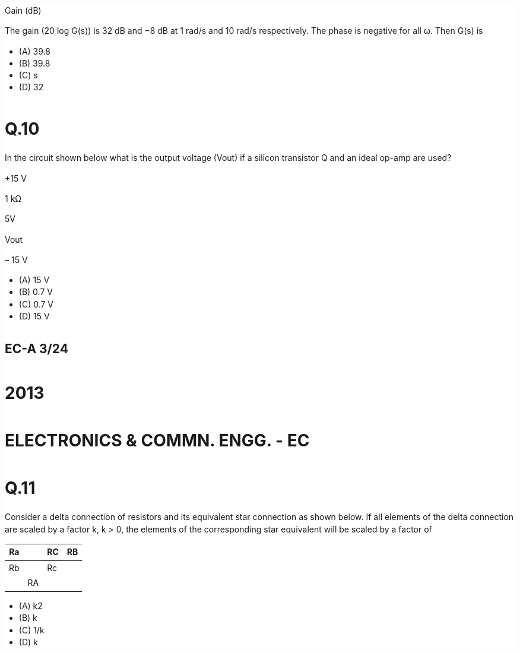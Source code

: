 Gain (dB)

The gain (20 log G(s)) is 32 dB and −8 dB at 1 rad/s and 10 rad/s respectively. The phase is negative for all ω. Then G(s) is

- (A) 39.8
- (B) 39.8
- (C) s
- (D) 32

# Q.10

In the circuit shown below what is the output voltage (Vout) if a silicon transistor Q and an ideal op-amp are used?

+15 V

1 kΩ

5V

Vout

– 15 V

- (A) 15 V
- (B) 0.7 V
- (C) 0.7 V
- (D) 15 V

EC-A 3/24
---
# 2013

# ELECTRONICS & COMMN. ENGG. - EC

# Q.11

Consider a delta connection of resistors and its equivalent star connection as shown below. If all elements of the delta connection are scaled by a factor k, k > 0, the elements of the corresponding star equivalent will be scaled by a factor of

|Ra| |RC|RB|
|---|---|---|---|
|Rb| |Rc| |
| |RA| | |

- (A) k2
- (B) k
- (C) 1/k
- (D) k
